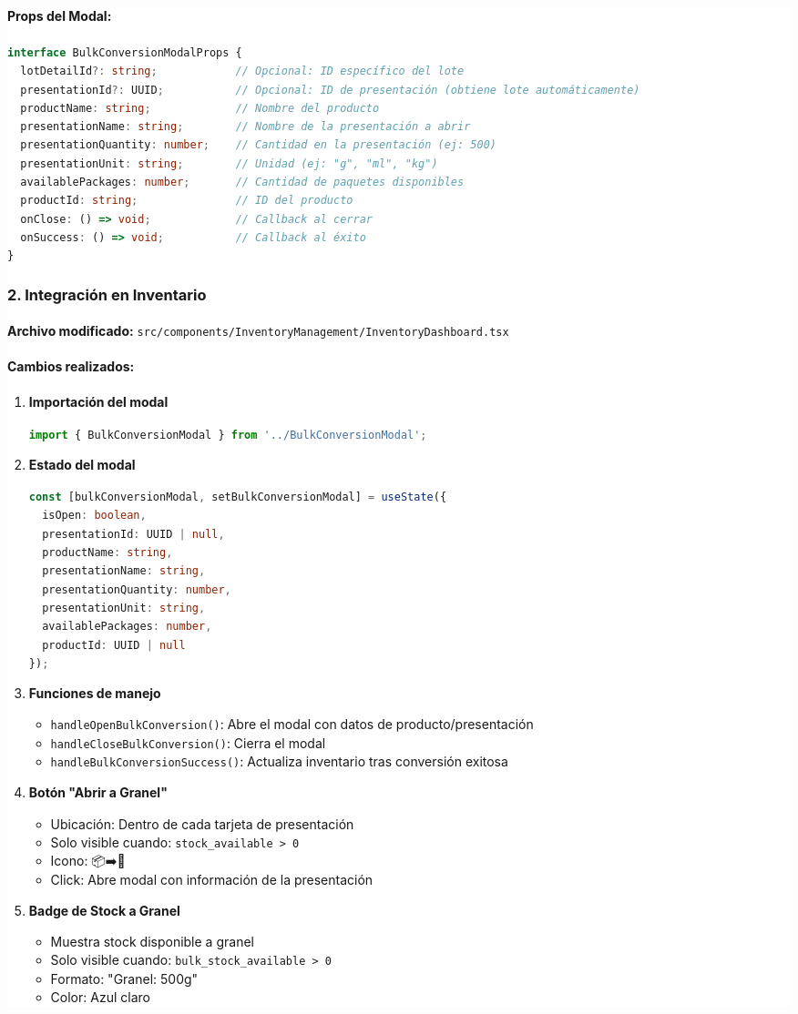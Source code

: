 #### Props del Modal:
```typescript
interface BulkConversionModalProps {
  lotDetailId?: string;            // Opcional: ID específico del lote
  presentationId?: UUID;           // Opcional: ID de presentación (obtiene lote automáticamente)
  productName: string;             // Nombre del producto
  presentationName: string;        // Nombre de la presentación a abrir
  presentationQuantity: number;    // Cantidad en la presentación (ej: 500)
  presentationUnit: string;        // Unidad (ej: "g", "ml", "kg")
  availablePackages: number;       // Cantidad de paquetes disponibles
  productId: string;               // ID del producto
  onClose: () => void;             // Callback al cerrar
  onSuccess: () => void;           // Callback al éxito
}
```

### 2. **Integración en Inventario**
**Archivo modificado:** `src/components/InventoryManagement/InventoryDashboard.tsx`

#### Cambios realizados:
1. **Importación del modal**
   ```typescript
   import { BulkConversionModal } from '../BulkConversionModal';
   ```

2. **Estado del modal**
   ```typescript
   const [bulkConversionModal, setBulkConversionModal] = useState({
     isOpen: boolean,
     presentationId: UUID | null,
     productName: string,
     presentationName: string,
     presentationQuantity: number,
     presentationUnit: string,
     availablePackages: number,
     productId: UUID | null
   });
   ```

3. **Funciones de manejo**
   - `handleOpenBulkConversion()`: Abre el modal con datos de producto/presentación
   - `handleCloseBulkConversion()`: Cierra el modal
   - `handleBulkConversionSuccess()`: Actualiza inventario tras conversión exitosa

4. **Botón "Abrir a Granel"**
   - Ubicación: Dentro de cada tarjeta de presentación
   - Solo visible cuando: `stock_available > 0`
   - Icono: 📦➡️🌾
   - Click: Abre modal con información de la presentación

5. **Badge de Stock a Granel**
   - Muestra stock disponible a granel
   - Solo visible cuando: `bulk_stock_available > 0`
   - Formato: "Granel: 500g"
   - Color: Azul claro
